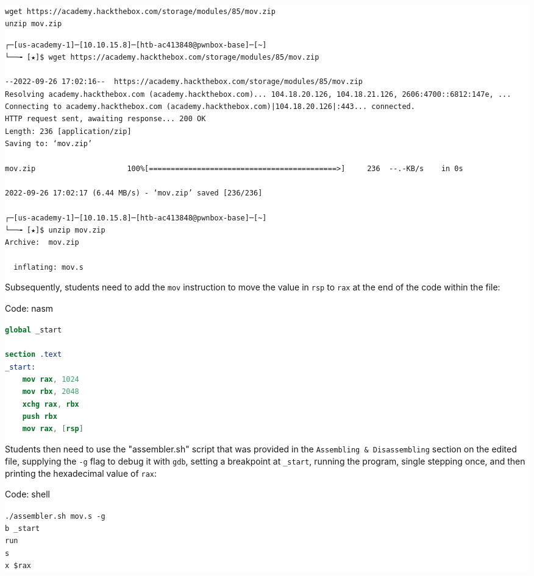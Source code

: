 ```shell
wget https://academy.hackthebox.com/storage/modules/85/mov.zip
unzip mov.zip
```

```
┌─[us-academy-1]─[10.10.15.8]─[htb-ac413848@pwnbox-base]─[~]
└──╼ [★]$ wget https://academy.hackthebox.com/storage/modules/85/mov.zip

--2022-09-26 17:02:16--  https://academy.hackthebox.com/storage/modules/85/mov.zip
Resolving academy.hackthebox.com (academy.hackthebox.com)... 104.18.20.126, 104.18.21.126, 2606:4700::6812:147e, ...
Connecting to academy.hackthebox.com (academy.hackthebox.com)|104.18.20.126|:443... connected.
HTTP request sent, awaiting response... 200 OK
Length: 236 [application/zip]
Saving to: ‘mov.zip’

mov.zip                     100%[===========================================>]     236  --.-KB/s    in 0s      

2022-09-26 17:02:17 (6.44 MB/s) - ‘mov.zip’ saved [236/236]

┌─[us-academy-1]─[10.10.15.8]─[htb-ac413848@pwnbox-base]─[~]
└──╼ [★]$ unzip mov.zip 
Archive:  mov.zip

  inflating: mov.s
```

Subsequently, students need to add the `mov` instruction to move the value in `rsp` to `rax` at the end of the code within the file:

Code: nasm

```nasm
global _start

section .text
_start:
    mov rax, 1024
    mov rbx, 2048
    xchg rax, rbx
    push rbx
    mov rax, [rsp]
```

Students then need to use the "assembler.sh" script that was provided in the `Assembling & Disassembling` section on the edited file, supplying the `-g` flag to debug it with `gdb`, setting a breakpoint at `_start`, running the program, single stepping once, and then printing the hexadecimal value of `rax`:

Code: shell

```shell
./assembler.sh mov.s -g
b _start
run
s
x $rax
```
